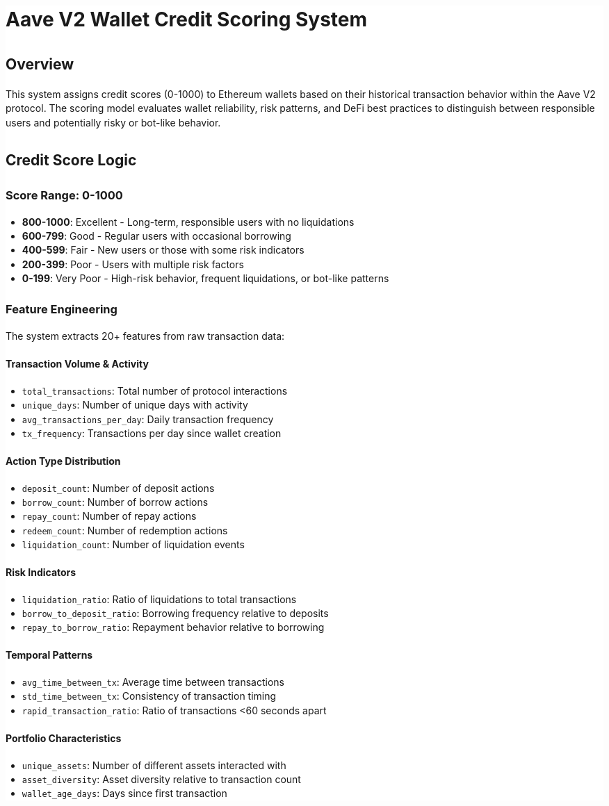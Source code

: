 # Aave V2 Wallet Credit Scoring System

## Overview

This system assigns credit scores (0-1000) to Ethereum wallets based on their historical transaction behavior within the Aave V2 protocol. The scoring model evaluates wallet reliability, risk patterns, and DeFi best practices to distinguish between responsible users and potentially risky or bot-like behavior.

## Credit Score Logic

### Score Range: 0-1000
- **800-1000**: Excellent - Long-term, responsible users with no liquidations
- **600-799**: Good - Regular users with occasional borrowing
- **400-599**: Fair - New users or those with some risk indicators
- **200-399**: Poor - Users with multiple risk factors
- **0-199**: Very Poor - High-risk behavior, frequent liquidations, or bot-like patterns

### Feature Engineering

The system extracts 20+ features from raw transaction data:

#### Transaction Volume & Activity
- `total_transactions`: Total number of protocol interactions
- `unique_days`: Number of unique days with activity
- `avg_transactions_per_day`: Daily transaction frequency
- `tx_frequency`: Transactions per day since wallet creation

#### Action Type Distribution
- `deposit_count`: Number of deposit actions
- `borrow_count`: Number of borrow actions
- `repay_count`: Number of repay actions
- `redeem_count`: Number of redemption actions
- `liquidation_count`: Number of liquidation events

#### Risk Indicators
- `liquidation_ratio`: Ratio of liquidations to total transactions
- `borrow_to_deposit_ratio`: Borrowing frequency relative to deposits
- `repay_to_borrow_ratio`: Repayment behavior relative to borrowing

#### Temporal Patterns
- `avg_time_between_tx`: Average time between transactions
- `std_time_between_tx`: Consistency of transaction timing
- `rapid_transaction_ratio`: Ratio of transactions <60 seconds apart

#### Portfolio Characteristics
- `unique_assets`: Number of different assets interacted with
- `asset_diversity`: Asset diversity relative to transaction count
- `wallet_age_days`: Days since first transaction
